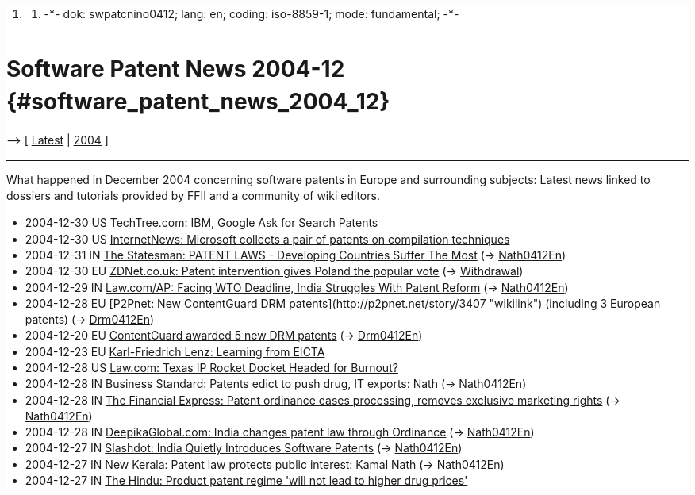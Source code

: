 1.  1.  -\*- dok: swpatcnino0412; lang: en; coding: iso-8859-1; mode:
        fundamental; -\*-

# Software Patent News 2004-12 {#software_patent_news_2004_12}

\--\> \[ [ Latest](SwpatcninoEn "wikilink") \| [
2004](Swpatcnino04En "wikilink") \]

------------------------------------------------------------------------

What happened in December 2004 concerning software patents in Europe and
surrounding subjects: Latest news linked to dossiers and tutorials
provided by FFII and a community of wiki editors.

-   2004-12-30 US [TechTree.com: IBM, Google Ask for Search
    Patents](http://www.techtree.com/techtree/jsp/showstory.jsp?storyid=56931 "wikilink")
-   2004-12-30 US [InternetNews: Microsoft collects a pair of patents on
    compilation
    techniques](http://www.internetnews.com/bus-news/article.php/3453371 "wikilink")
-   2004-12-31 IN [The Statesman: PATENT LAWS - Developing Countries
    Suffer The
    Most](http://www.thestatesman.net/page.news.php?clid=3&theme=&usrsess=1&id=64494 "wikilink")
    (-\> [Nath0412En](Nath0412En "wikilink"))
-   2004-12-30 EU [ZDNet.co.uk: Patent intervention gives Poland the
    popular
    vote](http://news.zdnet.co.uk/business/0,39020645,39182860,00.htm "wikilink")
    (-\> [ Withdrawal](Cons041221En "wikilink"))
-   2004-12-29 IN [Law.com/AP: Facing WTO Deadline, India Struggles With
    Patent
    Reform](http://www.law.com/jsp/article.jsp?id=1104154523586 "wikilink")
    (-\> [Nath0412En](Nath0412En "wikilink"))
-   2004-12-28 EU [P2Pnet: New [ContentGuard](ContentGuard "wikilink")
    DRM patents](http://p2pnet.net/story/3407 "wikilink") (including 3
    European patents) (-\> [Drm0412En](Drm0412En "wikilink"))
-   2004-12-20 EU [ContentGuard awarded 5 new DRM
    patents](http://www.contentguard.com/press_122004.asp "wikilink")
    (-\> [Drm0412En](Drm0412En "wikilink"))
-   2004-12-23 EU [Karl-Friedrich Lenz: Learning from
    EICTA](http://k.lenz.name/LB/archives/000970.html "wikilink")
-   2004-12-28 US [Law.com: Texas IP Rocket Docket Headed for
    Burnout?](http://www.law.com/jsp/article.jsp?id=1103549728998 "wikilink")
-   2004-12-28 IN [Business Standard: Patents edict to push drug, IT
    exports:
    Nath](http://www.business-standard.com/common/storypage.php?hpFlag=Y&chklogin=N&autono=176618&leftnm=lmnu2=0&leftindx=2 "wikilink")
    (-\> [Nath0412En](Nath0412En "wikilink"))
-   2004-12-28 IN [The Financial Express: Patent ordinance eases
    processing, removes exclusive marketing
    rights](http://www.financialexpress.com/fe_full_story.php?content_id=78103 "wikilink")
    (-\> [Nath0412En](Nath0412En "wikilink"))
-   2004-12-28 IN [DeepikaGlobal.com: India changes patent law through
    Ordinance](http://www.deepikaglobal.com/ENG3_sub.asp?ccode=ENG3&newscode=86752 "wikilink")
    (-\> [Nath0412En](Nath0412En "wikilink"))
-   2004-12-27 IN [Slashdot: India Quietly Introduces Software
    Patents](http://yro.slashdot.org/article.pl?sid=04/12/27/1323237 "wikilink")
    (-\> [Nath0412En](Nath0412En "wikilink"))
-   2004-12-27 IN [New Kerala: Patent law protects public interest:
    Kamal
    Nath](http://news.newkerala.com/india-news/?action=fullnews&id=50738 "wikilink")
    (-\> [Nath0412En](Nath0412En "wikilink"))
-   2004-12-27 IN [The Hindu: Product patent regime \'will not lead to
    higher drug
    prices\'](http://www.hinduonnet.com/thehindu/holnus/001200412271892.htm "wikilink")